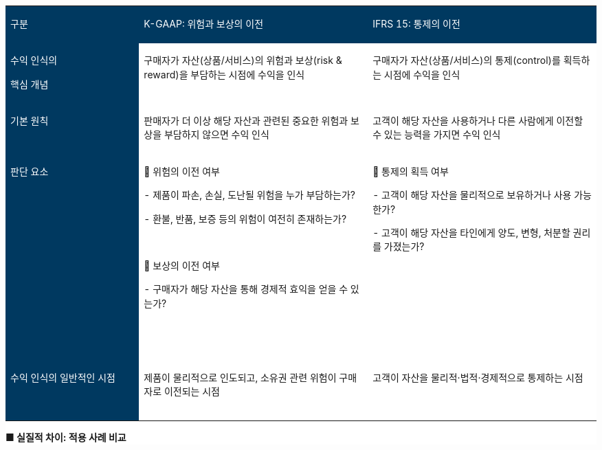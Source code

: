 <table style=""><tbody><tr><td colspan="1" rowspan="1" style="width: 22.6%; height: 40.0px;  background-color: #003960;"><div><p style=""><span style="color:#ffffff;">구분</span></p></div></td><td colspan="1" rowspan="1" style="width: 38.7%; height: 40.0px;  background-color: #003960;"><div><p style=""><span style="color:#ffffff;">K-GAAP: 위험과 보상의 이전</span></p></div></td><td colspan="1" rowspan="1" style="width: 38.7%; height: 40.0px;  background-color: #003960;"><div><p style=""><span style="color:#ffffff;">IFRS 15: 통제의 이전</span></p></div></td></tr><tr><td colspan="1" rowspan="1" style="width: 22.6%; height: 40.0px;  background-color: #003960;"><div><p style=""><span style="color:#ffffff;">수익 인식의</span></p></div><div><p style=""><span style="color:#ffffff;">핵심 개념</span></p></div></td><td colspan="1" rowspan="1" style="width: 38.7%; height: 40.0px;  "><div><p style=""><span style="">구매자가 자산(상품/서비스)의 </span><span style="">위험과 보상(risk &amp; reward)을 부담하는 시점</span><span style="">에 수익을 인식</span></p></div></td><td colspan="1" rowspan="1" style="width: 38.7%; height: 40.0px;  "><div><p style=""><span style="">구매자가 자산(상품/서비스)의 </span><span style="">통제(control)를 획득하는 시점</span><span style="">에 수익을 인식</span></p></div></td></tr><tr><td colspan="1" rowspan="1" style="width: 22.6%; height: 40.0px;  background-color: #003960;"><div><p style=""><span style="color:#ffffff;">기본 원칙</span></p></div></td><td colspan="1" rowspan="1" style="width: 38.7%; height: 40.0px;  "><div><p style=""><span style="">판매자가 더 이상 해당 자산과 관련된 </span><span style="">중요한 위험과 보상을 부담하지 않으면</span><span style=""> 수익 인식</span></p></div></td><td colspan="1" rowspan="1" style="width: 38.7%; height: 40.0px;  "><div><p style=""><span style="">고객이 해당 자산을 </span><span style="">사용하거나 다른 사람에게 이전할 수 있는 능력을 가지면</span><span style=""> 수익 인식</span></p></div></td></tr><tr><td colspan="1" rowspan="1" style="width: 22.6%; height: 40.0px;  background-color: #003960;"><div><p style=""><span style="color:#ffffff;">판단 요소</span></p></div></td><td colspan="1" rowspan="1" style="width: 38.7%; height: 40.0px;  "><div><p style=""><span style="">🔹 위험의 이전 여부</span></p></div><div><p style=""><span style="">- 제품이 파손, 손실, 도난될 위험을 누가 부담하는가?</span></p></div><div><p style=""><span style="">- 환불, 반품, 보증 등의 위험이 여전히 존재하는가?</span></p></div><div><p style=""><span style="">​</span></p></div><div><p style=""><span style="">🔹 보상의 이전 여부</span></p></div><div><p style=""><span style="">- 구매자가 해당 자산을 통해 경제적 효익을 얻을 수 있는가?</span></p></div></td><td colspan="1" rowspan="1" style="width: 38.7%; height: 40.0px;  "><div><p style=""><span style="">🔹 통제의 획득 여부</span></p></div><div><p style=""><span style="">- 고객이 해당 자산을 </span><span style="">물리적으로 보유하거나 사용 가능한가?</span></p></div><div><p style=""><span style="">- 고객이 해당 자산을 </span><span style="">타인에게 양도, 변형, 처분할 권리를 가졌는가?</span></p></div><div><p style=""><span style="">​</span></p></div><div><p style=""><span style="">​</span></p></div><div><p style=""><span style="">​</span></p></div><div><p style=""><span style="">​</span></p></div></td></tr><tr><td colspan="1" rowspan="1" style="width: 22.6%; height: 40.0px;  background-color: #003960;"><div><p style=""><span style="color:#ffffff;">수익 인식의 일반적인 시점</span></p></div></td><td colspan="1" rowspan="1" style="width: 38.7%; height: 40.0px;  "><div><p style=""><span style="">제품이 </span><span style="">물리적으로 인도되고</span><span style="">, 소유권 관련 위험이 구매자로 이전되는 시점</span></p></div></td><td colspan="1" rowspan="1" style="width: 38.7%; height: 40.0px;  "><div><p style=""><span style="">고객이 자산을 </span><span style="">물리적·법적·경제적으로 통제하는 시점</span></p></div><div><p style=""><span style="">​</span></p></div></td></tr></tbody></table>

**■ 실질적 차이: 적용 사례 비교**
